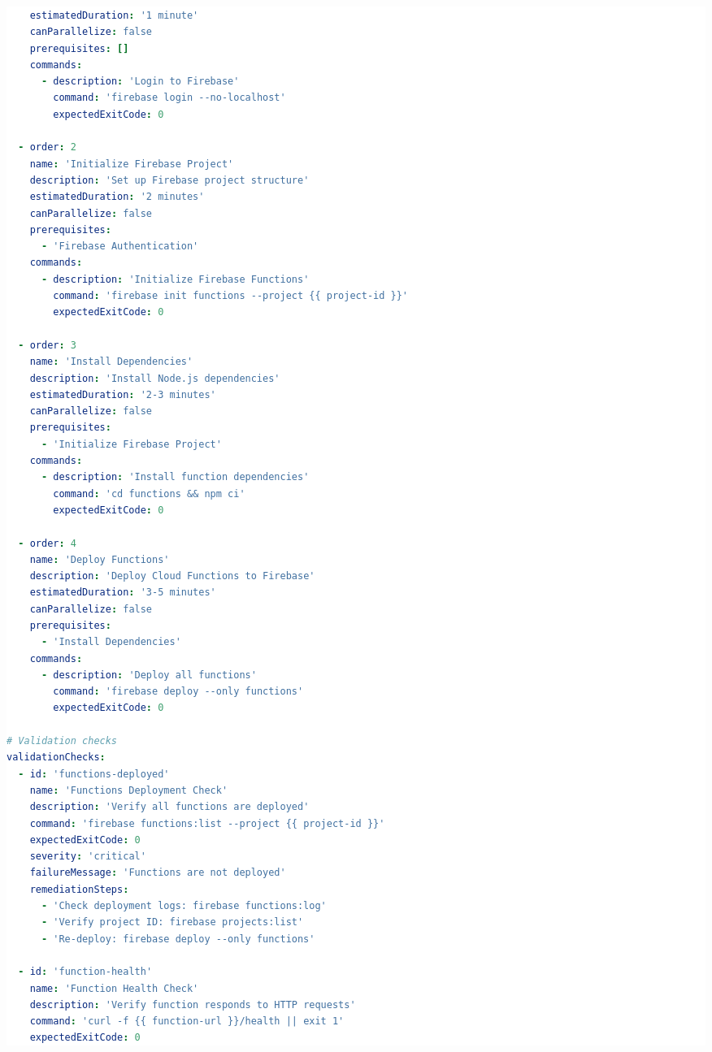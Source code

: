 ```yaml
    estimatedDuration: '1 minute'
    canParallelize: false
    prerequisites: []
    commands:
      - description: 'Login to Firebase'
        command: 'firebase login --no-localhost'
        expectedExitCode: 0

  - order: 2
    name: 'Initialize Firebase Project'
    description: 'Set up Firebase project structure'
    estimatedDuration: '2 minutes'
    canParallelize: false
    prerequisites:
      - 'Firebase Authentication'
    commands:
      - description: 'Initialize Firebase Functions'
        command: 'firebase init functions --project {{ project-id }}'
        expectedExitCode: 0

  - order: 3
    name: 'Install Dependencies'
    description: 'Install Node.js dependencies'
    estimatedDuration: '2-3 minutes'
    canParallelize: false
    prerequisites:
      - 'Initialize Firebase Project'
    commands:
      - description: 'Install function dependencies'
        command: 'cd functions && npm ci'
        expectedExitCode: 0

  - order: 4
    name: 'Deploy Functions'
    description: 'Deploy Cloud Functions to Firebase'
    estimatedDuration: '3-5 minutes'
    canParallelize: false
    prerequisites:
      - 'Install Dependencies'
    commands:
      - description: 'Deploy all functions'
        command: 'firebase deploy --only functions'
        expectedExitCode: 0

# Validation checks
validationChecks:
  - id: 'functions-deployed'
    name: 'Functions Deployment Check'
    description: 'Verify all functions are deployed'
    command: 'firebase functions:list --project {{ project-id }}'
    expectedExitCode: 0
    severity: 'critical'
    failureMessage: 'Functions are not deployed'
    remediationSteps:
      - 'Check deployment logs: firebase functions:log'
      - 'Verify project ID: firebase projects:list'
      - 'Re-deploy: firebase deploy --only functions'

  - id: 'function-health'
    name: 'Function Health Check'
    description: 'Verify function responds to HTTP requests'
    command: 'curl -f {{ function-url }}/health || exit 1'
    expectedExitCode: 0
```